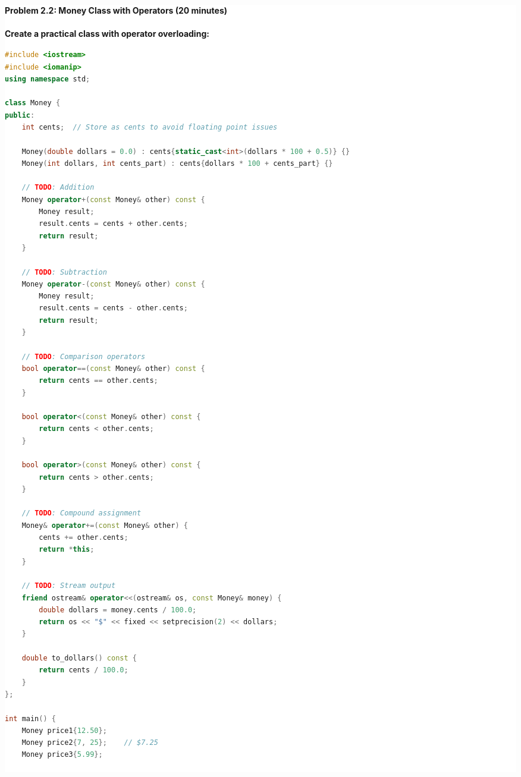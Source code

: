 #### Problem 2.2: Money Class with Operators (20 minutes)
**Create a practical class with operator overloading:**

```cpp
#include <iostream>
#include <iomanip>
using namespace std;

class Money {
public:
    int cents;  // Store as cents to avoid floating point issues
    
    Money(double dollars = 0.0) : cents{static_cast<int>(dollars * 100 + 0.5)} {}
    Money(int dollars, int cents_part) : cents{dollars * 100 + cents_part} {}
    
    // TODO: Addition
    Money operator+(const Money& other) const {
        Money result;
        result.cents = cents + other.cents;
        return result;
    }
    
    // TODO: Subtraction
    Money operator-(const Money& other) const {
        Money result;
        result.cents = cents - other.cents;
        return result;
    }
    
    // TODO: Comparison operators
    bool operator==(const Money& other) const {
        return cents == other.cents;
    }
    
    bool operator<(const Money& other) const {
        return cents < other.cents;
    }
    
    bool operator>(const Money& other) const {
        return cents > other.cents;
    }
    
    // TODO: Compound assignment
    Money& operator+=(const Money& other) {
        cents += other.cents;
        return *this;
    }
    
    // TODO: Stream output
    friend ostream& operator<<(ostream& os, const Money& money) {
        double dollars = money.cents / 100.0;
        return os << "$" << fixed << setprecision(2) << dollars;
    }
    
    double to_dollars() const {
        return cents / 100.0;
    }
};

int main() {
    Money price1{12.50};
    Money price2{7, 25};    // $7.25
    Money price3{5.99};
    
```